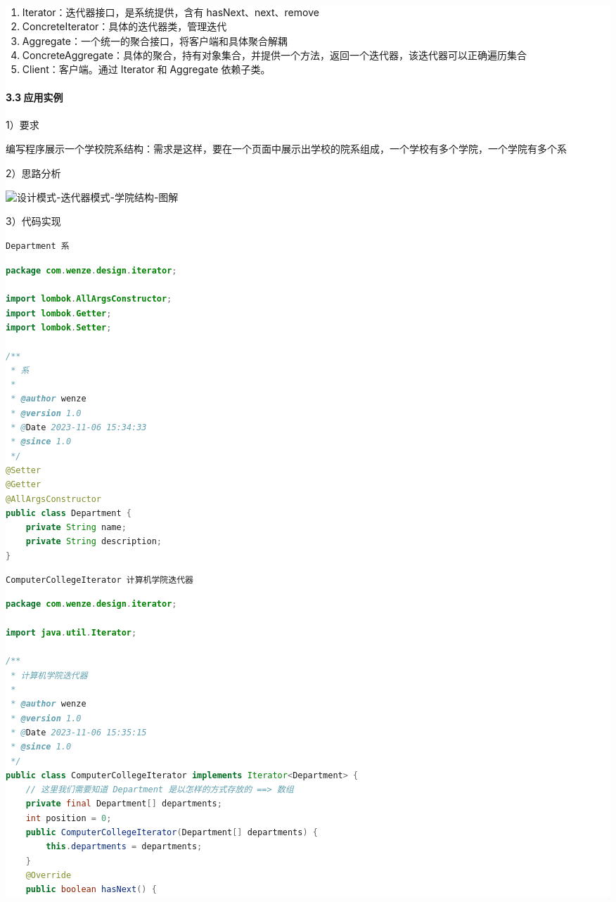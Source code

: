 1. Iterator：迭代器接口，是系统提供，含有 hasNext、next、remove
2. ConcreteIterator：具体的迭代器类，管理迭代
3. Aggregate：一个统一的聚合接口，将客户端和具体聚合解耦
4. ConcreteAggregate：具体的聚合，持有对象集合，并提供一个方法，返回一个迭代器，该迭代器可以正确遍历集合
5. Client：客户端。通过 Iterator 和 Aggregate 依赖子类。

#### 3.3 应用实例

1）要求

编写程序展示一个学校院系结构：需求是这样，要在一个页面中展示出学校的院系组成，一个学校有多个学院，一个学院有多个系

2）思路分析

![设计模式-迭代器模式-学院结构-图解](https://study-node-md.oss-cn-beijing.aliyuncs.com/2023%2F11%2F06%2F1699258712-030c0ed70ba945445662c53032825644-20231106161831.png)

3）代码实现

`Department 系`

```java
package com.wenze.design.iterator;  
  
import lombok.AllArgsConstructor;  
import lombok.Getter;  
import lombok.Setter;  
  
/**  
 * 系  
 *  
 * @author wenze  
 * @version 1.0  
 * @Date 2023-11-06 15:34:33  
 * @since 1.0  
 */
@Setter  
@Getter  
@AllArgsConstructor  
public class Department {  
    private String name;  
    private String description;  
}
```

`ComputerCollegeIterator 计算机学院迭代器`

```java
package com.wenze.design.iterator;  
  
import java.util.Iterator;  
  
/**  
 * 计算机学院迭代器  
 *  
 * @author wenze  
 * @version 1.0  
 * @Date 2023-11-06 15:35:15  
 * @since 1.0  
 */
public class ComputerCollegeIterator implements Iterator<Department> {  
    // 这里我们需要知道 Department 是以怎样的方式存放的 ==> 数组  
    private final Department[] departments;  
    int position = 0;  
    public ComputerCollegeIterator(Department[] departments) {  
        this.departments = departments;  
    }  
    @Override  
    public boolean hasNext() {  
```